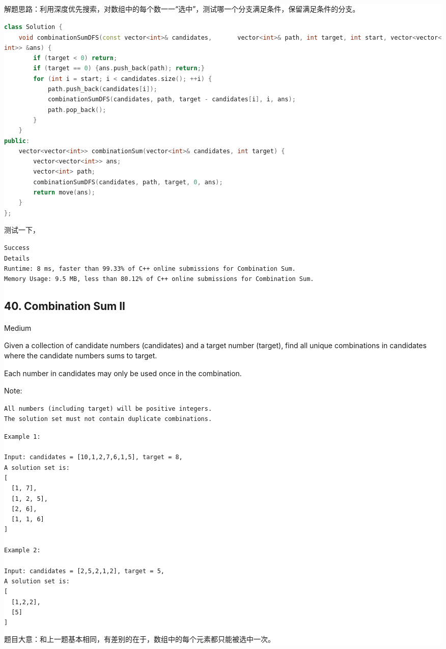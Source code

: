 解题思路：利用深度优先搜索，对数组中的每个数一一“选中”，测试哪一个分支满足条件，保留满足条件的分支。

```c++
class Solution {
    void combinationSumDFS(const vector<int>& candidates, 		vector<int>& path, int target, int start, vector<vector<int>> &ans) {
        if (target < 0) return;
        if (target == 0) {ans.push_back(path); return;}
        for (int i = start; i < candidates.size(); ++i) {
            path.push_back(candidates[i]);
            combinationSumDFS(candidates, path, target - candidates[i], i, ans);
            path.pop_back();
        }
    }
public:
    vector<vector<int>> combinationSum(vector<int>& candidates, int target) {
        vector<vector<int>> ans;
        vector<int> path;
        combinationSumDFS(candidates, path, target, 0, ans);
        return move(ans);
    }
};
```
测试一下，
```
Success
Details
Runtime: 8 ms, faster than 99.33% of C++ online submissions for Combination Sum.
Memory Usage: 9.5 MB, less than 80.12% of C++ online submissions for Combination Sum.
```

## 40. Combination Sum II
Medium

Given a collection of candidate numbers (candidates) and a target number (target), find all unique combinations in candidates where the candidate numbers sums to target.

Each number in candidates may only be used once in the combination.

Note:

    All numbers (including target) will be positive integers.
    The solution set must not contain duplicate combinations.

```
Example 1:

Input: candidates = [10,1,2,7,6,1,5], target = 8,
A solution set is:
[
  [1, 7],
  [1, 2, 5],
  [2, 6],
  [1, 1, 6]
]

Example 2:

Input: candidates = [2,5,2,1,2], target = 5,
A solution set is:
[
  [1,2,2],
  [5]
]
```
题目大意：和上一题基本相同，有差别的在于，数组中的每个元素都只能被选中一次。
